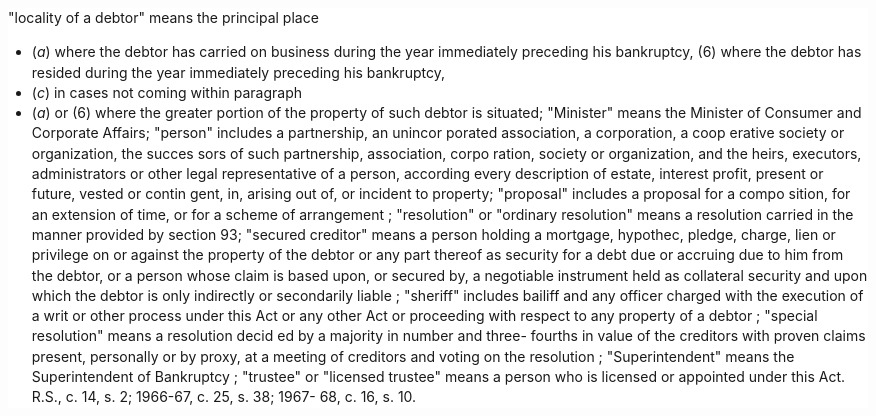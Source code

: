 "locality of a debtor" means the principal
place
  * (_a_) where the debtor has carried on business
during the year immediately preceding his
bankruptcy,
(6) where the debtor has resided during the
year immediately preceding his bankruptcy,
  * (_c_) in cases not coming within paragraph
  * (_a_) or (6) where the greater portion of the
property of such debtor is situated;
"Minister" means the Minister of Consumer
and Corporate Affairs;
"person" includes a partnership, an unincor
porated association, a corporation, a coop
erative society or organization, the succes
sors of such partnership, association, corpo
ration, society or organization, and the
heirs, executors, administrators or other
legal representative of a person, according
every description of estate, interest
profit, present or future, vested or contin
gent, in, arising out of, or incident to
property;
"proposal" includes a proposal for a compo
sition, for an extension of time, or for a
scheme of arrangement ;
"resolution" or "ordinary resolution" means
a resolution carried in the manner provided
by section 93;
"secured creditor" means a person holding a
mortgage, hypothec, pledge, charge, lien or
privilege on or against the property of the
debtor or any part thereof as security for a
debt due or accruing due to him from the
debtor, or a person whose claim is based
upon, or secured by, a negotiable instrument
held as collateral security and upon which
the debtor is only indirectly or secondarily
liable ;
"sheriff" includes bailiff and any officer
charged with the execution of a writ or
other process under this Act or any other
Act or proceeding with respect to any
property of a debtor ;
"special resolution" means a resolution decid
ed by a majority in number and three-
fourths in value of the creditors with proven
claims present, personally or by proxy, at a
meeting of creditors and voting on the
resolution ;
"Superintendent" means the Superintendent
of Bankruptcy ;
"trustee" or "licensed trustee" means a person
who is licensed or appointed under this Act.
R.S., c. 14, s. 2; 1966-67, c. 25, s. 38; 1967-
68, c. 16, s. 10.
